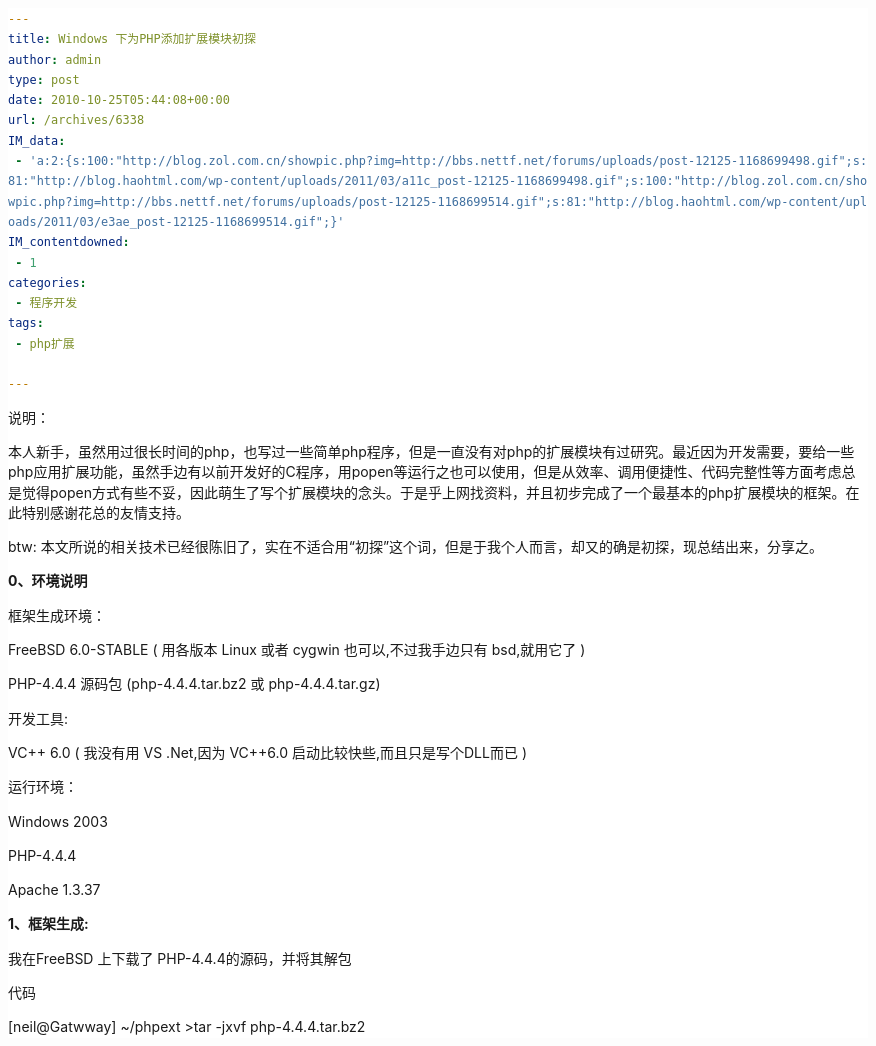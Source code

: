 ```yaml
---
title: Windows 下为PHP添加扩展模块初探
author: admin
type: post
date: 2010-10-25T05:44:08+00:00
url: /archives/6338
IM_data:
 - 'a:2:{s:100:"http://blog.zol.com.cn/showpic.php?img=http://bbs.nettf.net/forums/uploads/post-12125-1168699498.gif";s:81:"http://blog.haohtml.com/wp-content/uploads/2011/03/a11c_post-12125-1168699498.gif";s:100:"http://blog.zol.com.cn/showpic.php?img=http://bbs.nettf.net/forums/uploads/post-12125-1168699514.gif";s:81:"http://blog.haohtml.com/wp-content/uploads/2011/03/e3ae_post-12125-1168699514.gif";}'
IM_contentdowned:
 - 1
categories:
 - 程序开发
tags:
 - php扩展

---
```

说明：

本人新手，虽然用过很长时间的php，也写过一些简单php程序，但是一直没有对php的扩展模块有过研究。最近因为开发需要，要给一些php应用扩展功能，虽然手边有以前开发好的C程序，用popen等运行之也可以使用，但是从效率、调用便捷性、代码完整性等方面考虑总是觉得popen方式有些不妥，因此萌生了写个扩展模块的念头。于是乎上网找资料，并且初步完成了一个最基本的php扩展模块的框架。在此特别感谢花总的友情支持。

btw: 本文所说的相关技术已经很陈旧了，实在不适合用“初探”这个词，但是于我个人而言，却又的确是初探，现总结出来，分享之。

**0、环境说明**

框架生成环境：

FreeBSD 6.0-STABLE ( 用各版本 Linux 或者 cygwin 也可以,不过我手边只有 bsd,就用它了 )

PHP-4.4.4 源码包 (php-4.4.4.tar.bz2 或 php-4.4.4.tar.gz)

开发工具:

VC++ 6.0 ( 我没有用 VS .Net,因为 VC++6.0 启动比较快些,而且只是写个DLL而已 )

运行环境：

Windows 2003

PHP-4.4.4

Apache 1.3.37

**1、框架生成:**

我在FreeBSD 上下载了 PHP-4.4.4的源码，并将其解包

代码

[neil@Gatwway] ~/phpext >tar -jxvf php-4.4.4.tar.bz2

